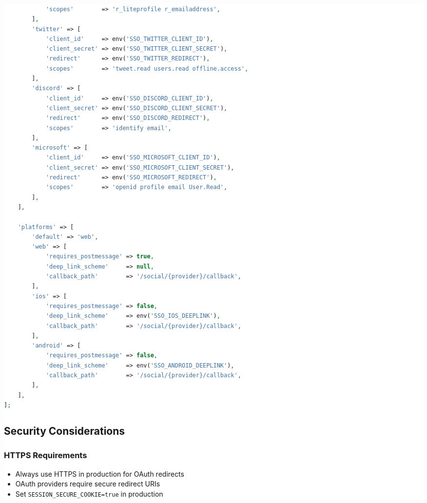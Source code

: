 ```php
            'scopes'        => 'r_liteprofile r_emailaddress',
        ],
        'twitter' => [
            'client_id'     => env('SSO_TWITTER_CLIENT_ID'),
            'client_secret' => env('SSO_TWITTER_CLIENT_SECRET'),
            'redirect'      => env('SSO_TWITTER_REDIRECT'),
            'scopes'        => 'tweet.read users.read offline.access',
        ],
        'discord' => [
            'client_id'     => env('SSO_DISCORD_CLIENT_ID'),
            'client_secret' => env('SSO_DISCORD_CLIENT_SECRET'),
            'redirect'      => env('SSO_DISCORD_REDIRECT'),
            'scopes'        => 'identify email',
        ],
        'microsoft' => [
            'client_id'     => env('SSO_MICROSOFT_CLIENT_ID'),
            'client_secret' => env('SSO_MICROSOFT_CLIENT_SECRET'),
            'redirect'      => env('SSO_MICROSOFT_REDIRECT'),
            'scopes'        => 'openid profile email User.Read',
        ],
    ],

    'platforms' => [
        'default' => 'web',
        'web' => [
            'requires_postmessage' => true,
            'deep_link_scheme'     => null,
            'callback_path'        => '/social/{provider}/callback',
        ],
        'ios' => [
            'requires_postmessage' => false,
            'deep_link_scheme'     => env('SSO_IOS_DEEPLINK'),
            'callback_path'        => '/social/{provider}/callback',
        ],
        'android' => [
            'requires_postmessage' => false,
            'deep_link_scheme'     => env('SSO_ANDROID_DEEPLINK'),
            'callback_path'        => '/social/{provider}/callback',
        ],
    ],
];
```

## Security Considerations

### HTTPS Requirements
- Always use HTTPS in production for OAuth redirects
- OAuth providers require secure redirect URIs
- Set `SESSION_SECURE_COOKIE=true` in production
